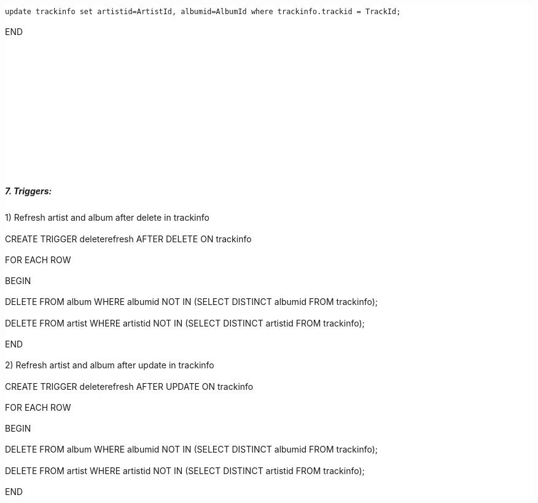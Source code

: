     update trackinfo set artistid=ArtistId, albumid=AlbumId where trackinfo.trackid = TrackId;
</p>
<p>
    END
</p>
<h5>
    <br/>
</h5>
<h5>
    <br/>
</h5>
<h5>
    <br/>
</h5>
<h5>
    <br/>
</h5>
<h5>
    <br/>
</h5>
<h5>
    <em><strong>7. Triggers:</strong></em>
</h5>
<p>
    1) Refresh artist and album after delete in trackinfo
</p>
<p>
    CREATE TRIGGER deleterefresh AFTER DELETE ON trackinfo
</p>
<p>
    FOR EACH ROW
</p>
<p>
    BEGIN
</p>
<p>
    DELETE FROM album WHERE albumid NOT IN (SELECT DISTINCT albumid FROM trackinfo);
</p>
<p>
    DELETE FROM artist WHERE artistid NOT IN (SELECT DISTINCT artistid FROM trackinfo);
</p>
<p>
    END
</p>
<p>
    2) Refresh artist and album after update in trackinfo
</p>
<p>
    CREATE TRIGGER deleterefresh AFTER UPDATE ON trackinfo
</p>
<p>
    FOR EACH ROW
</p>
<p>
    BEGIN
</p>
<p>
    DELETE FROM album WHERE albumid NOT IN (SELECT DISTINCT albumid FROM trackinfo);
</p>
<p>
    DELETE FROM artist WHERE artistid NOT IN (SELECT DISTINCT artistid FROM trackinfo);
</p>
<p>
    END